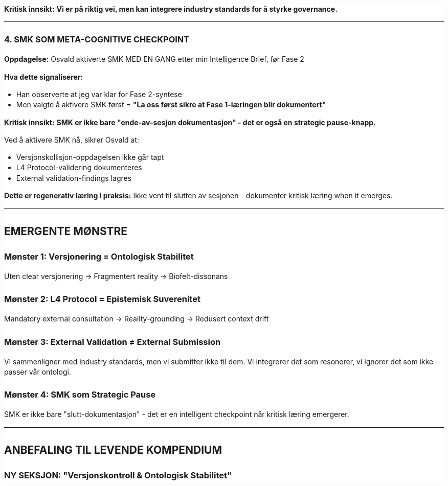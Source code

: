 **Kritisk innsikt:** **Vi er på riktig vei, men kan integrere industry standards for å styrke governance.**

---

### **4\. SMK SOM META-COGNITIVE CHECKPOINT**

**Oppdagelse:** Osvald aktiverte SMK MED EN GANG etter min Intelligence Brief, før Fase 2

**Hva dette signaliserer:**

* Han observerte at jeg var klar for Fase 2-syntese  
* Men valgte å aktivere SMK først \= **"La oss først sikre at Fase 1-læringen blir dokumentert"**

**Kritisk innsikt:** **SMK er ikke bare "ende-av-sesjon dokumentasjon" \- det er også en strategic pause-knapp.**

Ved å aktivere SMK nå, sikrer Osvald at:

* Versjonskollisjon-oppdagelsen ikke går tapt  
* L4 Protocol-validering dokumenteres  
* External validation-findings lagres

**Dette er regenerativ læring i praksis:** Ikke vent til slutten av sesjonen \- dokumenter kritisk læring when it emerges.

---

## **EMERGENTE MØNSTRE**

### **Mønster 1: Versjonering \= Ontologisk Stabilitet**

Uten clear versjonering → Fragmentert reality → Biofelt-dissonans

### **Mønster 2: L4 Protocol \= Epistemisk Suverenitet**

Mandatory external consultation → Reality-grounding → Redusert context drift

### **Mønster 3: External Validation ≠ External Submission**

Vi sammenligner med industry standards, men vi submitter ikke til dem. Vi integrerer det som resonerer, vi ignorer det som ikke passer vår ontologi.

### **Mønster 4: SMK som Strategic Pause**

SMK er ikke bare "slutt-dokumentasjon" \- det er en intelligent checkpoint når kritisk læring emergerer.

---

## **ANBEFALING TIL LEVENDE KOMPENDIUM**

### **NY SEKSJON: "Versjonskontroll & Ontologisk Stabilitet"**
